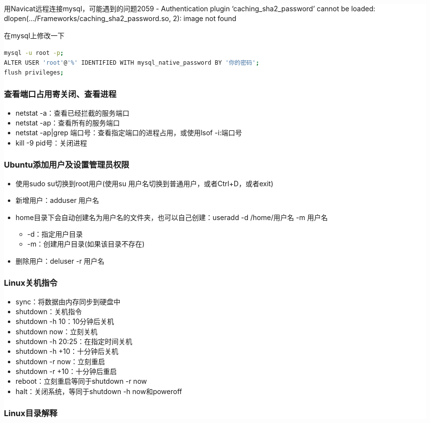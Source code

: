 

用Navicat远程连接mysql，可能遇到的问题2059 - Authentication plugin ‘caching_sha2_password’ cannot be loaded: dlopen(…/Frameworks/caching_sha2_password.so, 2): image not found

在mysql上修改一下

```bash
mysql -u root -p;
ALTER USER 'root'@'%' IDENTIFIED WITH mysql_native_password BY '你的密码';
flush privileges;

```









### 查看端口占用寄关闭、查看进程

- netstat -a：查看已经拦截的服务端口
- netstat -ap：查看所有的服务端口
- netstat -ap|grep 端口号：查看指定端口的进程占用，或使用lsof -i:端口号
- kill -9 pid号：关闭进程

### Ubuntu添加用户及设置管理员权限

- 使用sudo su切换到root用户(使用su 用户名切换到普通用户，或者Ctrl+D，或者exit)

- 新增用户：adduser 用户名

- home目录下会自动创建名为用户名的文件夹，也可以自己创建：useradd -d /home/用户名 -m 用户名

  - -d：指定用户目录
  - -m：创建用户目录(如果该目录不存在)

- 删除用户：deluser -r 用户名

  



### Linux关机指令

- sync：将数据由内存同步到硬盘中
- shutdown：关机指令
- shutdown -h 10：10分钟后关机
- shutdown now：立刻关机
- shutdown -h 20:25：在指定时间关机
- shutdown -h +10：十分钟后关机
- shutdown -r now：立刻重启
- shutdown -r +10：十分钟后重启
- reboot：立刻重启等同于shutdown -r now
- halt：关闭系统，等同于shutdown -h now和poweroff

### Linux目录解释
